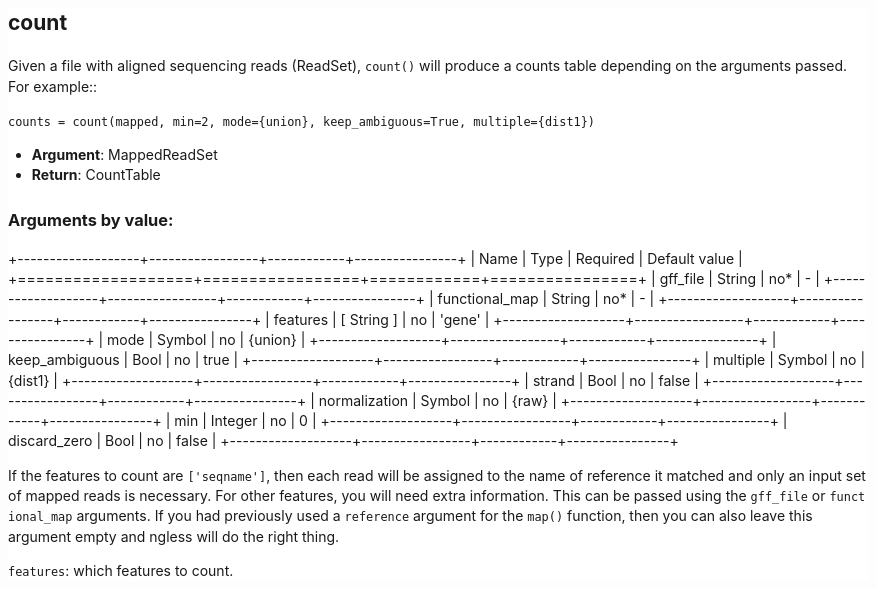 
## count

Given a file with aligned sequencing reads (ReadSet), `count()` will produce
a counts table depending on the arguments passed. For example::

    counts = count(mapped, min=2, mode={union}, keep_ambiguous=True, multiple={dist1})

- **Argument**: MappedReadSet
- **Return**: CountTable

### Arguments by value:

+-------------------+-----------------+------------+----------------+
| Name              | Type            | Required   | Default value  |
+===================+=================+============+================+
| gff\_file         | String          | no*        |  -             |
+-------------------+-----------------+------------+----------------+
| functional\_map   | String          | no*        |  -             |
+-------------------+-----------------+------------+----------------+
| features          | [ String ]      | no         | 'gene'         |
+-------------------+-----------------+------------+----------------+
| mode              | Symbol          | no         | {union}        |
+-------------------+-----------------+------------+----------------+
| keep\_ambiguous   | Bool            | no         | true           |
+-------------------+-----------------+------------+----------------+
| multiple          | Symbol          | no         | {dist1}        |
+-------------------+-----------------+------------+----------------+
| strand            | Bool            | no         | false          |
+-------------------+-----------------+------------+----------------+
| normalization     | Symbol          | no         | {raw}          |
+-------------------+-----------------+------------+----------------+
| min               | Integer         | no         | 0              |
+-------------------+-----------------+------------+----------------+
| discard_zero      | Bool            | no         | false          |
+-------------------+-----------------+------------+----------------+


If the features to count are `['seqname']`, then each read will be assigned
to the name of reference it matched and only an input set of mapped reads is
necessary. For other features, you will need extra information. This can be
passed using the `gff_file` or `functional_map` arguments. If you had
previously used a `reference` argument for the `map()` function, then
you can also leave this argument empty and ngless will do the right thing.

`features`: which features to count.
